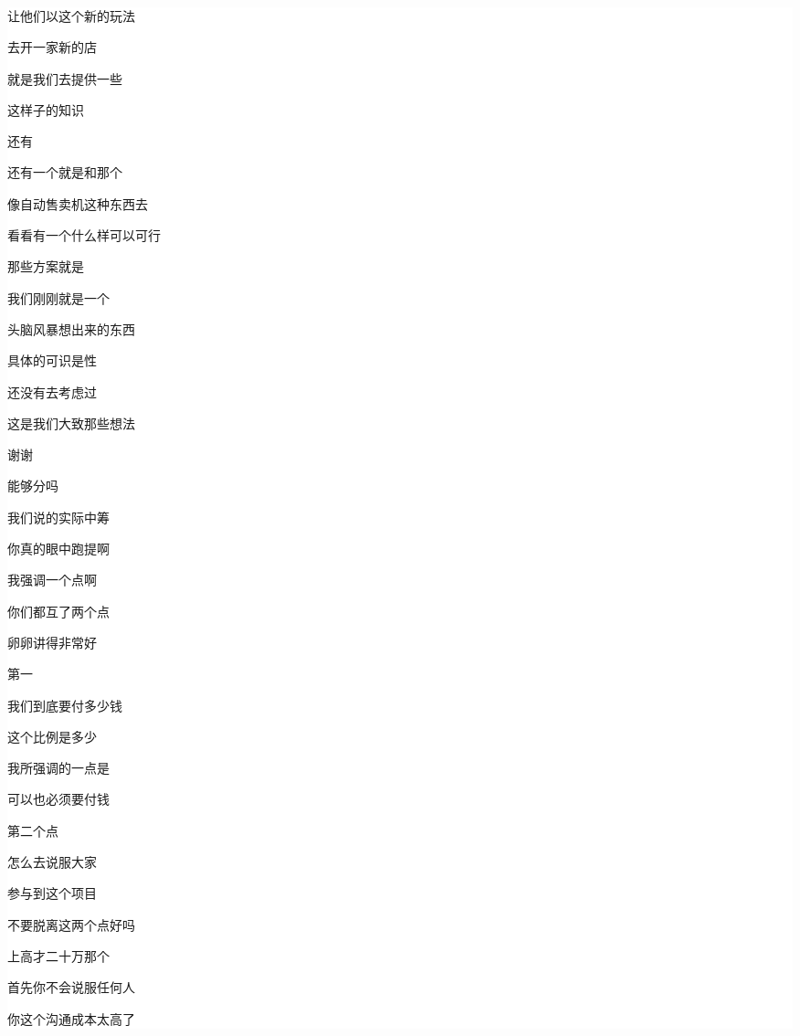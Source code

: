 让他们以这个新的玩法

去开一家新的店

就是我们去提供一些

这样子的知识

还有

还有一个就是和那个

像自动售卖机这种东西去

看看有一个什么样可以可行

那些方案就是

我们刚刚就是一个

头脑风暴想出来的东西

具体的可识是性

还没有去考虑过

这是我们大致那些想法

谢谢

能够分吗

我们说的实际中筹

你真的眼中跑提啊

我强调一个点啊

你们都互了两个点

卵卵讲得非常好

第一

我们到底要付多少钱

这个比例是多少

我所强调的一点是

可以也必须要付钱

第二个点

怎么去说服大家

参与到这个项目

不要脱离这两个点好吗

上高才二十万那个

首先你不会说服任何人

你这个沟通成本太高了
